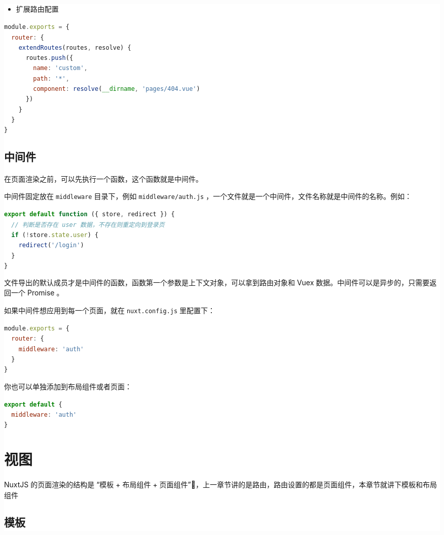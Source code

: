- 扩展路由配置

```js
module.exports = {
  router: {
    extendRoutes(routes, resolve) {
      routes.push({
        name: 'custom',
        path: '*',
        component: resolve(__dirname, 'pages/404.vue')
      })
    }
  }
}
```

## 中间件

在页面渲染之前，可以先执行一个函数，这个函数就是中间件。

中间件固定放在 `middleware` 目录下，例如 `middleware/auth.js` ，一个文件就是一个中间件，文件名称就是中间件的名称。例如：

```js
export default function ({ store, redirect }) {
  // 判断是否存在 user 数据，不存在则重定向到登录页
  if (!store.state.user) {
    redirect('/login')
  }
}
```

文件导出的默认成员才是中间件的函数，函数第一个参数是上下文对象，可以拿到路由对象和 Vuex 数据。中间件可以是异步的，只需要返回一个 Promise 。

如果中间件想应用到每一个页面，就在 `nuxt.config.js` 里配置下：

```js
module.exports = {
  router: {
    middleware: 'auth'
  }
}
```

你也可以单独添加到布局组件或者页面：

```js
export default {
  middleware: 'auth'
}
```

# 视图

NuxtJS 的页面渲染的结构是 “模板 + 布局组件 + 页面组件”，上一章节讲的是路由，路由设置的都是页面组件，本章节就讲下模板和布局组件

## 模板

